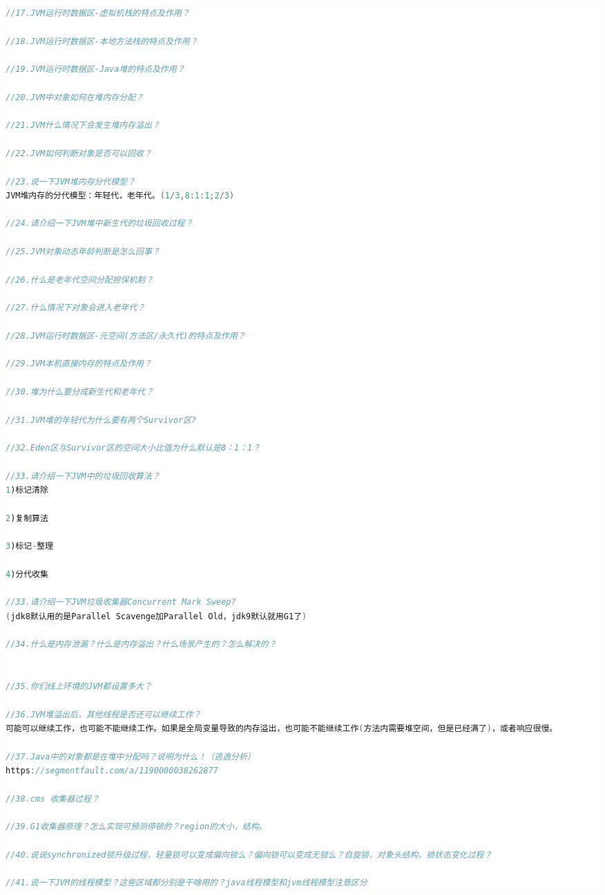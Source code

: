 ```java
//17.JVM运行时数据区-虚拟机栈的特点及作用？

//18.JVM运行时数据区-本地方法栈的特点及作用？

//19.JVM运行时数据区-Java堆的特点及作用？

//20.JVM中对象如何在堆内存分配？

//21.JVM什么情况下会发生堆内存溢出？

//22.JVM如何判断对象是否可以回收？

//23.说一下JVM堆内存分代模型？
JVM堆内存的分代模型：年轻代，老年代。(1/3,8:1:1;2/3)	

//24.请介绍一下JVM堆中新生代的垃圾回收过程？
        
//25.JVM对象动态年龄判断是怎么回事？        

//26.什么是老年代空间分配担保机制？

//27.什么情况下对象会进入老年代？
        
//28.JVM运行时数据区-元空间(方法区/永久代)的特点及作用？
        
//29.JVM本机直接内存的特点及作用？
        
//30.堆为什么要分成新生代和老年代？
        
//31.JVM堆的年轻代为什么要有两个Survivor区?
        
//32.Eden区与Survivor区的空间大小比值为什么默认是8：1：1？
        
//33.请介绍一下JVM中的垃圾回收算法？
1)标记清除

2)复制算法
        
3)标记-整理
        
4)分代收集        
        
//33.请介绍一下JVM垃圾收集器Concurrent Mark Sweep?
(jdk8默认用的是Parallel Scavenge加Parallel Old，jdk9默认就用G1了)

//34.什么是内存泄漏？什么是内存溢出？什么场景产生的？怎么解决的？


//35.你们线上环境的JVM都设置多大？        

//36.JVM堆溢出后，其他线程是否还可以继续工作？
可能可以继续工作，也可能不能继续工作。如果是全局变量导致的内存溢出，也可能不能继续工作(方法内需要堆空间，但是已经满了)，或者响应很慢。        

//37.Java中的对象都是在堆中分配吗？说明为什么！（逃逸分析）
https://segmentfault.com/a/1190000038262877

//38.cms 收集器过程？ 

//39.G1收集器原理？怎么实现可预测停顿的？region的大小，结构。

//40.说说synchronized锁升级过程，轻量锁可以变成偏向锁么？偏向锁可以变成无锁么？自旋锁，对象头结构，锁状态变化过程？

//41.说一下JVM的线程模型？这些区域都分别是干啥用的？java线程模型和jvm线程模型注意区分
```